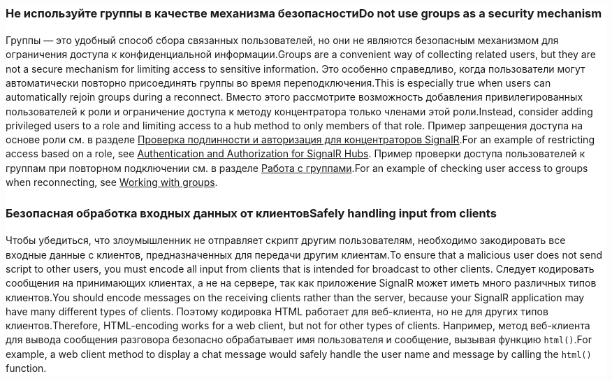 <a id="groupsecurity"></a>

### <a name="do-not-use-groups-as-a-security-mechanism"></a><span data-ttu-id="cc88c-218">Не используйте группы в качестве механизма безопасности</span><span class="sxs-lookup"><span data-stu-id="cc88c-218">Do not use groups as a security mechanism</span></span>

<span data-ttu-id="cc88c-219">Группы — это удобный способ сбора связанных пользователей, но они не являются безопасным механизмом для ограничения доступа к конфиденциальной информации.</span><span class="sxs-lookup"><span data-stu-id="cc88c-219">Groups are a convenient way of collecting related users, but they are not a secure mechanism for limiting access to sensitive information.</span></span> <span data-ttu-id="cc88c-220">Это особенно справедливо, когда пользователи могут автоматически повторно присоединять группы во время переподключения.</span><span class="sxs-lookup"><span data-stu-id="cc88c-220">This is especially true when users can automatically rejoin groups during a reconnect.</span></span> <span data-ttu-id="cc88c-221">Вместо этого рассмотрите возможность добавления привилегированных пользователей к роли и ограничение доступа к методу концентратора только членами этой роли.</span><span class="sxs-lookup"><span data-stu-id="cc88c-221">Instead, consider adding privileged users to a role and limiting access to a hub method to only members of that role.</span></span> <span data-ttu-id="cc88c-222">Пример запрещения доступа на основе роли см. в разделе [Проверка подлинности и авторизация для концентраторов SignalR](hub-authorization.md).</span><span class="sxs-lookup"><span data-stu-id="cc88c-222">For an example of restricting access based on a role, see [Authentication and Authorization for SignalR Hubs](hub-authorization.md).</span></span> <span data-ttu-id="cc88c-223">Пример проверки доступа пользователей к группам при повторном подключении см. в разделе [Работа с группами](../guide-to-the-api/working-with-groups.md).</span><span class="sxs-lookup"><span data-stu-id="cc88c-223">For an example of checking user access to groups when reconnecting, see [Working with groups](../guide-to-the-api/working-with-groups.md).</span></span>

<a id="input"></a>

### <a name="safely-handling-input-from-clients"></a><span data-ttu-id="cc88c-224">Безопасная обработка входных данных от клиентов</span><span class="sxs-lookup"><span data-stu-id="cc88c-224">Safely handling input from clients</span></span>

<span data-ttu-id="cc88c-225">Чтобы убедиться, что злоумышленник не отправляет скрипт другим пользователям, необходимо закодировать все входные данные с клиентов, предназначенных для передачи другим клиентам.</span><span class="sxs-lookup"><span data-stu-id="cc88c-225">To ensure that a malicious user does not send script to other users, you must encode all input from clients that is intended for broadcast to other clients.</span></span> <span data-ttu-id="cc88c-226">Следует кодировать сообщения на принимающих клиентах, а не на сервере, так как приложение SignalR может иметь много различных типов клиентов.</span><span class="sxs-lookup"><span data-stu-id="cc88c-226">You should encode messages on the receiving clients rather than the server, because your SignalR application may have many different types of clients.</span></span> <span data-ttu-id="cc88c-227">Поэтому кодировка HTML работает для веб-клиента, но не для других типов клиентов.</span><span class="sxs-lookup"><span data-stu-id="cc88c-227">Therefore, HTML-encoding works for a web client, but not for other types of clients.</span></span> <span data-ttu-id="cc88c-228">Например, метод веб-клиента для вывода сообщения разговора безопасно обрабатывает имя пользователя и сообщение, вызывая функцию `html()`.</span><span class="sxs-lookup"><span data-stu-id="cc88c-228">For example, a web client method to display a chat message would safely handle the user name and message by calling the `html()` function.</span></span>
